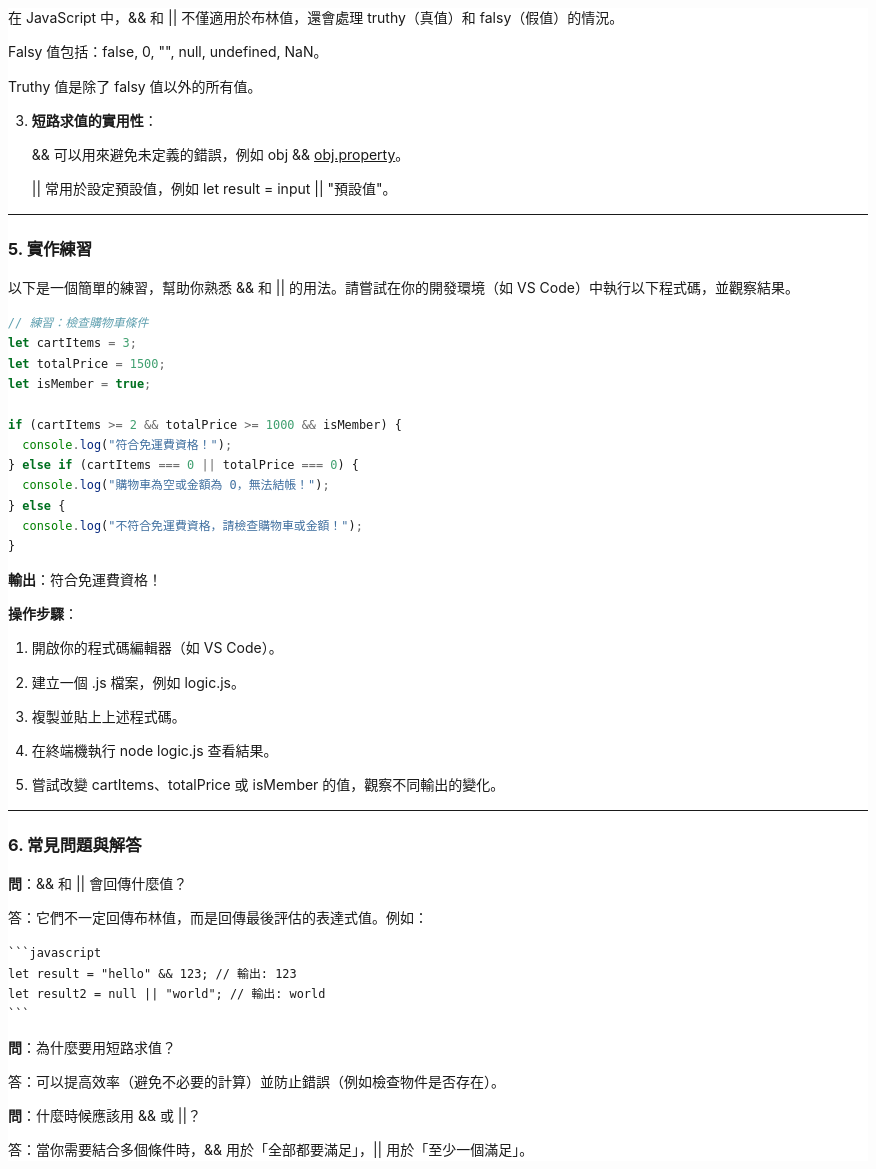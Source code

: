 在 JavaScript 中，&& 和 || 不僅適用於布林值，還會處理 truthy（真值）和 falsy（假值）的情況。

Falsy 值包括：false, 0, "", null, undefined, NaN。

Truthy 值是除了 falsy 值以外的所有值。

3. **短路求值的實用性**：

   && 可以用來避免未定義的錯誤，例如 obj && [obj.property](obj.property)。

   || 常用於設定預設值，例如 let result = input || "預設值"。

---

### 5\. 實作練習

以下是一個簡單的練習，幫助你熟悉 && 和 || 的用法。請嘗試在你的開發環境（如 VS Code）中執行以下程式碼，並觀察結果。

```javascript
// 練習：檢查購物車條件
let cartItems = 3;
let totalPrice = 1500;
let isMember = true;

if (cartItems >= 2 && totalPrice >= 1000 && isMember) {
  console.log("符合免運費資格！");
} else if (cartItems === 0 || totalPrice === 0) {
  console.log("購物車為空或金額為 0，無法結帳！");
} else {
  console.log("不符合免運費資格，請檢查購物車或金額！");
}
```

**輸出**：符合免運費資格！

**操作步驟**：

1. 開啟你的程式碼編輯器（如 VS Code）。

2. 建立一個 .js 檔案，例如 logic.js。

3. 複製並貼上上述程式碼。

4. 在終端機執行 node logic.js 查看結果。

5. 嘗試改變 cartItems、totalPrice 或 isMember 的值，觀察不同輸出的變化。

---

### 6\. 常見問題與解答

**問**：&& 和 || 會回傳什麼值？

答：它們不一定回傳布林值，而是回傳最後評估的表達式值。例如：

    ```javascript
    let result = "hello" && 123; // 輸出: 123
    let result2 = null || "world"; // 輸出: world
    ```

**問**：為什麼要用短路求值？

答：可以提高效率（避免不必要的計算）並防止錯誤（例如檢查物件是否存在）。

**問**：什麼時候應該用 && 或 ||？

答：當你需要結合多個條件時，&& 用於「全部都要滿足」，|| 用於「至少一個滿足」。
